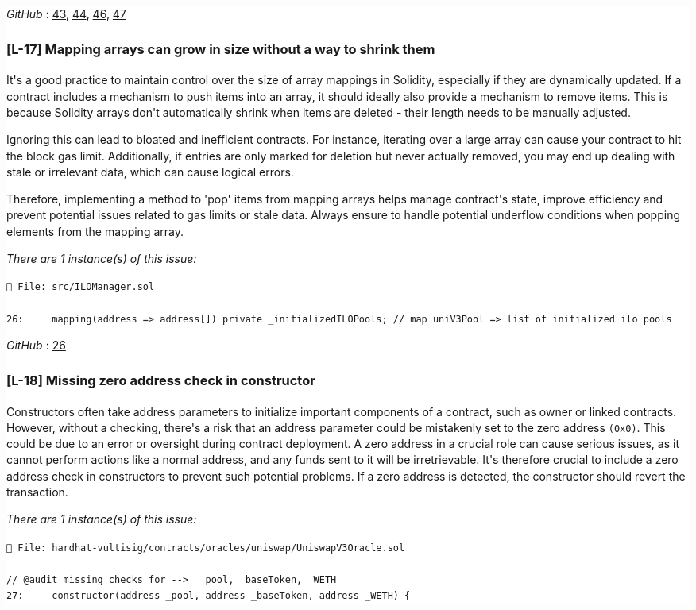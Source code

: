 
*GitHub* : [43](https://github.com/code-423n4/2024-06-vultisig/blob/7fb0da757c98116090f35810146ea742ca3b94da/src/base/ILOVest.sol#L43-L43), [44](https://github.com/code-423n4/2024-06-vultisig/blob/7fb0da757c98116090f35810146ea742ca3b94da/src/base/ILOVest.sol#L44-L44), [46](https://github.com/code-423n4/2024-06-vultisig/blob/7fb0da757c98116090f35810146ea742ca3b94da/src/base/ILOVest.sol#L46-L46), [47](https://github.com/code-423n4/2024-06-vultisig/blob/7fb0da757c98116090f35810146ea742ca3b94da/src/base/ILOVest.sol#L47-L47)

### [L-17]<a name="l-17"></a> Mapping arrays can grow in size without a way to shrink them

It's a good practice to maintain control over the size of array mappings in Solidity, especially if they are dynamically updated. If a contract includes a mechanism to push items into an array, it should ideally also provide a mechanism to remove items. This is because Solidity arrays don't automatically shrink when items are deleted - their length needs to be manually adjusted.

Ignoring this can lead to bloated and inefficient contracts. For instance, iterating over a large array can cause your contract to hit the block gas limit. Additionally, if entries are only marked for deletion but never actually removed, you may end up dealing with stale or irrelevant data, which can cause logical errors.

Therefore, implementing a method to 'pop' items from mapping arrays helps manage contract's state, improve efficiency and prevent potential issues related to gas limits or stale data. Always ensure to handle potential underflow conditions when popping elements from the mapping array.

*There are 1 instance(s) of this issue:*

```solidity
📁 File: src/ILOManager.sol

26:     mapping(address => address[]) private _initializedILOPools; // map uniV3Pool => list of initialized ilo pools

```


*GitHub* : [26](https://github.com/code-423n4/2024-06-vultisig/blob/7fb0da757c98116090f35810146ea742ca3b94da/src/ILOManager.sol#L26-L26)

### [L-18]<a name="l-18"></a> Missing zero address check in constructor

Constructors often take address parameters to initialize important components of a contract, such as owner or linked contracts. However, without a checking, there's a risk that an address parameter could be mistakenly set to the zero address `(0x0)`. This could be due to an error or oversight during contract deployment. A zero address in a crucial role can cause serious issues, as it cannot perform actions like a normal address, and any funds sent to it will be irretrievable. It's therefore crucial to include a zero address check in constructors to prevent such potential problems. If a zero address is detected, the constructor should revert the transaction.

*There are 1 instance(s) of this issue:*

```solidity
📁 File: hardhat-vultisig/contracts/oracles/uniswap/UniswapV3Oracle.sol

// @audit missing checks for -->  _pool, _baseToken, _WETH
27:     constructor(address _pool, address _baseToken, address _WETH) {

```
